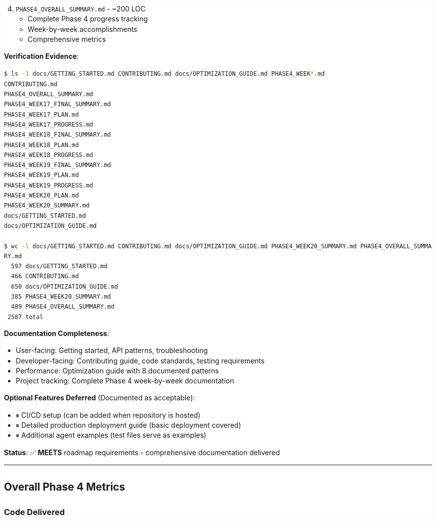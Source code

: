 4. `PHASE4_OVERALL_SUMMARY.md` - ~200 LOC
   - Complete Phase 4 progress tracking
   - Week-by-week accomplishments
   - Comprehensive metrics

**Verification Evidence**:
```bash
$ ls -1 docs/GETTING_STARTED.md CONTRIBUTING.md docs/OPTIMIZATION_GUIDE.md PHASE4_WEEK*.md
CONTRIBUTING.md
PHASE4_OVERALL_SUMMARY.md
PHASE4_WEEK17_FINAL_SUMMARY.md
PHASE4_WEEK17_PLAN.md
PHASE4_WEEK17_PROGRESS.md
PHASE4_WEEK18_FINAL_SUMMARY.md
PHASE4_WEEK18_PLAN.md
PHASE4_WEEK18_PROGRESS.md
PHASE4_WEEK19_FINAL_SUMMARY.md
PHASE4_WEEK19_PLAN.md
PHASE4_WEEK19_PROGRESS.md
PHASE4_WEEK20_PLAN.md
PHASE4_WEEK20_SUMMARY.md
docs/GETTING_STARTED.md
docs/OPTIMIZATION_GUIDE.md

$ wc -l docs/GETTING_STARTED.md CONTRIBUTING.md docs/OPTIMIZATION_GUIDE.md PHASE4_WEEK20_SUMMARY.md PHASE4_OVERALL_SUMMARY.md
  597 docs/GETTING_STARTED.md
  466 CONTRIBUTING.md
  650 docs/OPTIMIZATION_GUIDE.md
  385 PHASE4_WEEK20_SUMMARY.md
  489 PHASE4_OVERALL_SUMMARY.md
 2587 total
```

**Documentation Completeness**:
- User-facing: Getting started, API patterns, troubleshooting
- Developer-facing: Contributing guide, code standards, testing requirements
- Performance: Optimization guide with 8 documented patterns
- Project tracking: Complete Phase 4 week-by-week documentation

**Optional Features Deferred** (Documented as acceptable):
- ⏸ CI/CD setup (can be added when repository is hosted)
- ⏸ Detailed production deployment guide (basic deployment covered)
- ⏸ Additional agent examples (test files serve as examples)

**Status**: ✅ **MEETS** roadmap requirements - comprehensive documentation delivered

---

## Overall Phase 4 Metrics

### Code Delivered
